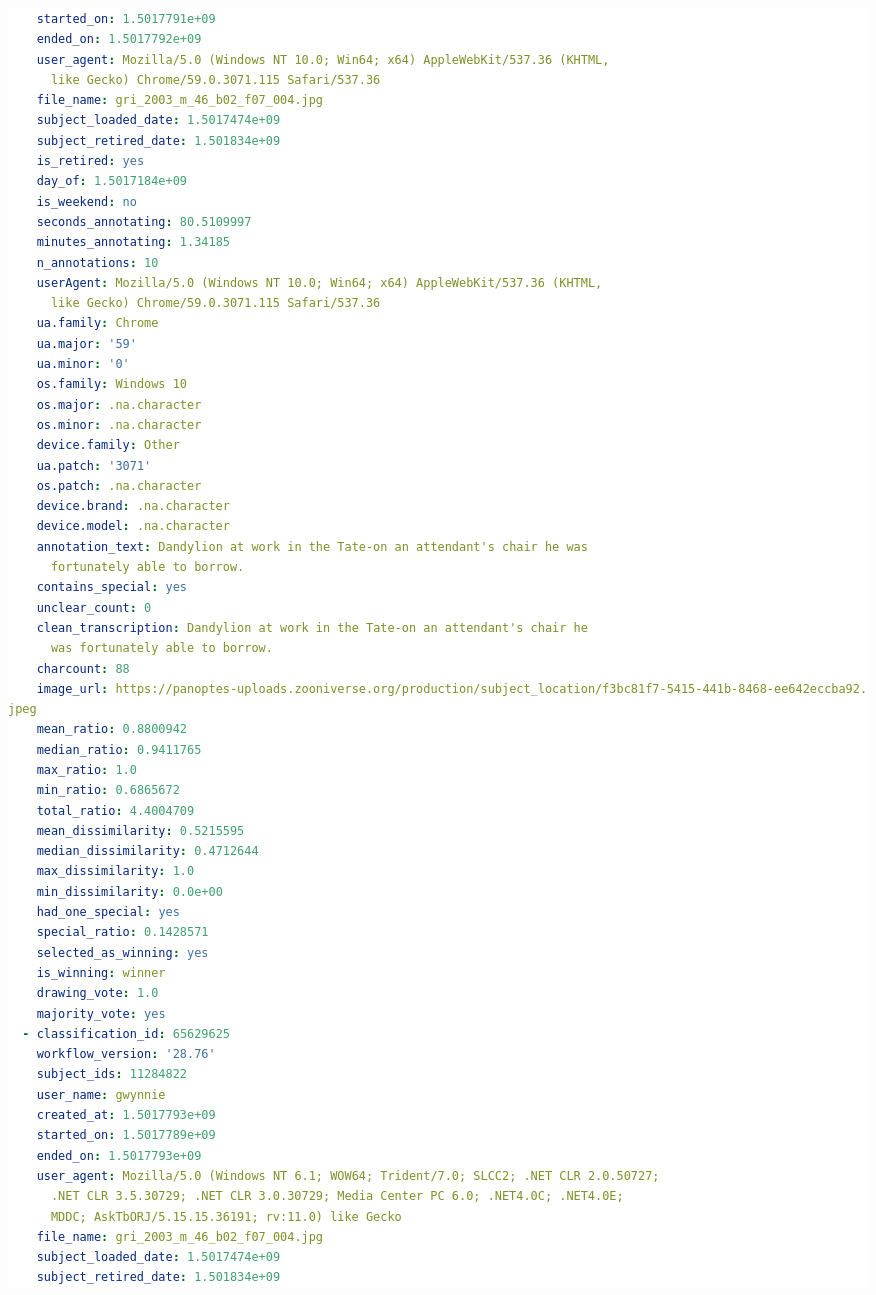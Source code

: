 ```yaml
    started_on: 1.5017791e+09
    ended_on: 1.5017792e+09
    user_agent: Mozilla/5.0 (Windows NT 10.0; Win64; x64) AppleWebKit/537.36 (KHTML,
      like Gecko) Chrome/59.0.3071.115 Safari/537.36
    file_name: gri_2003_m_46_b02_f07_004.jpg
    subject_loaded_date: 1.5017474e+09
    subject_retired_date: 1.501834e+09
    is_retired: yes
    day_of: 1.5017184e+09
    is_weekend: no
    seconds_annotating: 80.5109997
    minutes_annotating: 1.34185
    n_annotations: 10
    userAgent: Mozilla/5.0 (Windows NT 10.0; Win64; x64) AppleWebKit/537.36 (KHTML,
      like Gecko) Chrome/59.0.3071.115 Safari/537.36
    ua.family: Chrome
    ua.major: '59'
    ua.minor: '0'
    os.family: Windows 10
    os.major: .na.character
    os.minor: .na.character
    device.family: Other
    ua.patch: '3071'
    os.patch: .na.character
    device.brand: .na.character
    device.model: .na.character
    annotation_text: Dandylion at work in the Tate-on an attendant's chair he was
      fortunately able to borrow.
    contains_special: yes
    unclear_count: 0
    clean_transcription: Dandylion at work in the Tate-on an attendant's chair he
      was fortunately able to borrow.
    charcount: 88
    image_url: https://panoptes-uploads.zooniverse.org/production/subject_location/f3bc81f7-5415-441b-8468-ee642eccba92.jpeg
    mean_ratio: 0.8800942
    median_ratio: 0.9411765
    max_ratio: 1.0
    min_ratio: 0.6865672
    total_ratio: 4.4004709
    mean_dissimilarity: 0.5215595
    median_dissimilarity: 0.4712644
    max_dissimilarity: 1.0
    min_dissimilarity: 0.0e+00
    had_one_special: yes
    special_ratio: 0.1428571
    selected_as_winning: yes
    is_winning: winner
    drawing_vote: 1.0
    majority_vote: yes
  - classification_id: 65629625
    workflow_version: '28.76'
    subject_ids: 11284822
    user_name: gwynnie
    created_at: 1.5017793e+09
    started_on: 1.5017789e+09
    ended_on: 1.5017793e+09
    user_agent: Mozilla/5.0 (Windows NT 6.1; WOW64; Trident/7.0; SLCC2; .NET CLR 2.0.50727;
      .NET CLR 3.5.30729; .NET CLR 3.0.30729; Media Center PC 6.0; .NET4.0C; .NET4.0E;
      MDDC; AskTbORJ/5.15.15.36191; rv:11.0) like Gecko
    file_name: gri_2003_m_46_b02_f07_004.jpg
    subject_loaded_date: 1.5017474e+09
    subject_retired_date: 1.501834e+09
```